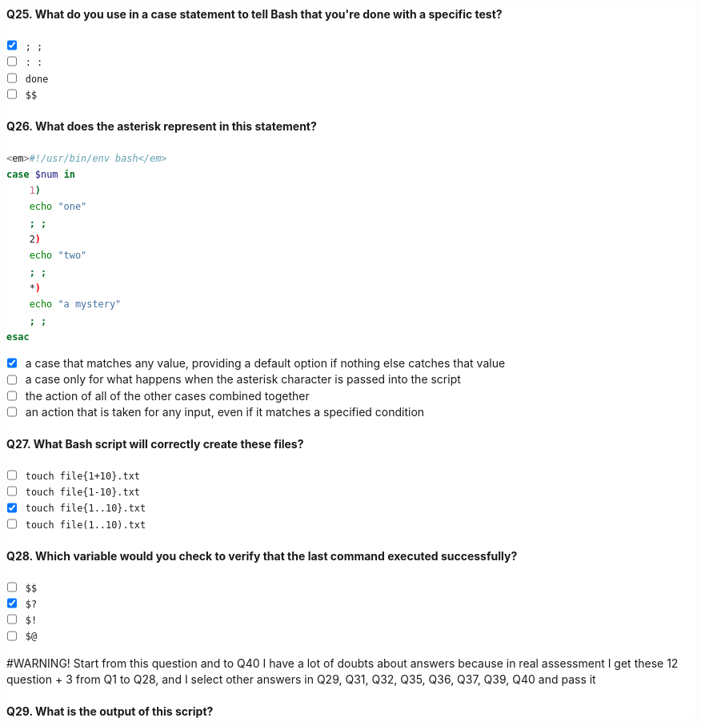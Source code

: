 #### Q25. What do you use in a case statement to tell Bash that you're done with a specific test?

* [x] `; ;`
* [ ] `: :`
* [ ] `done`
* [ ] `$$`

#### Q26. What does the asterisk represent in this statement?

``` bash
<em>#!/usr/bin/env bash</em>
case $num in
    1)
    echo "one"
    ; ;
    2)
    echo "two"
    ; ;
    *)
    echo "a mystery"
    ; ;
esac
```

* [x] a case that matches any value, providing a default option if nothing else catches that value
* [ ] a case only for what happens when the asterisk character is passed into the script
* [ ] the action of all of the other cases combined together
* [ ] an action that is taken for any input, even if it matches a specified condition

#### Q27. What Bash script will correctly create these files?

* [ ] `touch file{1+10}.txt`
* [ ] `touch file{1-10}.txt`
* [x] `touch file{1..10}.txt`
* [ ] `touch file(1..10).txt`

#### Q28. Which variable would you check to verify that the last command executed successfully?

* [ ] `$$`
* [x] `$?`
* [ ] `$!`
* [ ] `$@`

#WARNING!
Start from this question and to Q40 I have a lot of doubts about answers
because in real assessment I get these 12 question + 3 from Q1 to Q28, 
and I select other answers in Q29, Q31, Q32, Q35, Q36, Q37, Q39, Q40 and pass it

#### Q29. What is the output of this script?
